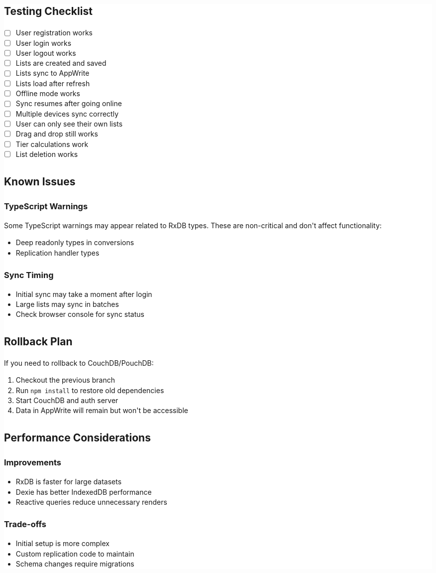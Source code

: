 ## Testing Checklist

- [ ] User registration works
- [ ] User login works
- [ ] User logout works
- [ ] Lists are created and saved
- [ ] Lists sync to AppWrite
- [ ] Lists load after refresh
- [ ] Offline mode works
- [ ] Sync resumes after going online
- [ ] Multiple devices sync correctly
- [ ] User can only see their own lists
- [ ] Drag and drop still works
- [ ] Tier calculations work
- [ ] List deletion works

## Known Issues

### TypeScript Warnings

Some TypeScript warnings may appear related to RxDB types. These are non-critical and don't affect functionality:
- Deep readonly types in conversions
- Replication handler types

### Sync Timing

- Initial sync may take a moment after login
- Large lists may sync in batches
- Check browser console for sync status

## Rollback Plan

If you need to rollback to CouchDB/PouchDB:

1. Checkout the previous branch
2. Run `npm install` to restore old dependencies
3. Start CouchDB and auth server
4. Data in AppWrite will remain but won't be accessible

## Performance Considerations

### Improvements
- RxDB is faster for large datasets
- Dexie has better IndexedDB performance
- Reactive queries reduce unnecessary renders

### Trade-offs
- Initial setup is more complex
- Custom replication code to maintain
- Schema changes require migrations
